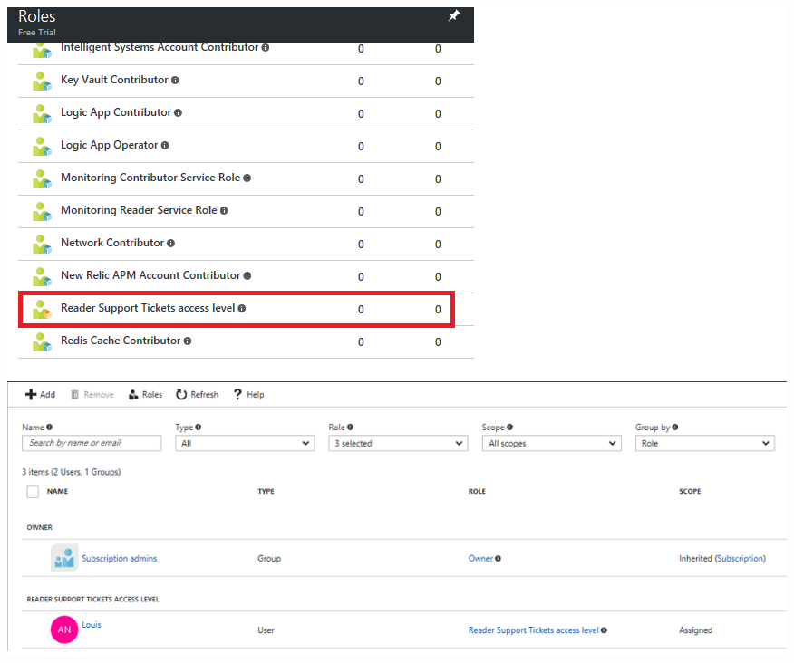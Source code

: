 ![screenshot of custom RBAC role imported in the Azure portal](./media/role-based-access-control-create-custom-roles-for-internal-external-users/18.png)





![screenshot of assigning custom imported RBAC role to user in the same directory](./media/role-based-access-control-create-custom-roles-for-internal-external-users/19.png)





